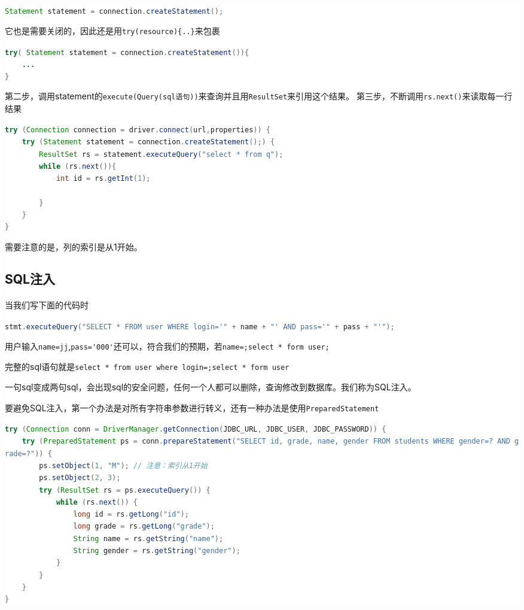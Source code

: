 ```java
Statement statement = connection.createStatement();
```
它也是需要关闭的，因此还是用`try(resource){..}`来包裹
```java
try( Statement statement = connection.createStatement()){
    ...
}
```

第二步，调用statement的`execute(Query(sql语句))`来查询并且用`ResultSet`来引用这个结果。
第三步，不断调用`rs.next()`来读取每一行结果
```java
try (Connection connection = driver.connect(url,properties)) {
    try (Statement statement = connection.createStatement();) {
        ResultSet rs = statement.executeQuery("select * from q");
        while (rs.next()){
            int id = rs.getInt(1);
            
        }
    }
}
```
需要注意的是，列的索引是从1开始。
## SQL注入
当我们写下面的代码时
```java
stmt.executeQuery("SELECT * FROM user WHERE login='" + name + "' AND pass='" + pass + "'");
```

用户输入`name=jj`,`pass='000'`还可以，符合我们的预期，若`name=;select * form user;`

完整的sql语句就是`select * from user where login=;select * form user`

一句sql变成两句sql，会出现sql的安全问题，任何一个人都可以删除，查询修改到数据库。我们称为SQL注入。

要避免SQL注入，第一个办法是对所有字符串参数进行转义，还有一种办法是使用`PreparedStatement`

```java
try (Connection conn = DriverManager.getConnection(JDBC_URL, JDBC_USER, JDBC_PASSWORD)) {
    try (PreparedStatement ps = conn.prepareStatement("SELECT id, grade, name, gender FROM students WHERE gender=? AND grade=?")) {
        ps.setObject(1, "M"); // 注意：索引从1开始
        ps.setObject(2, 3);
        try (ResultSet rs = ps.executeQuery()) {
            while (rs.next()) {
                long id = rs.getLong("id");
                long grade = rs.getLong("grade");
                String name = rs.getString("name");
                String gender = rs.getString("gender");
            }
        }
    }
}
```
